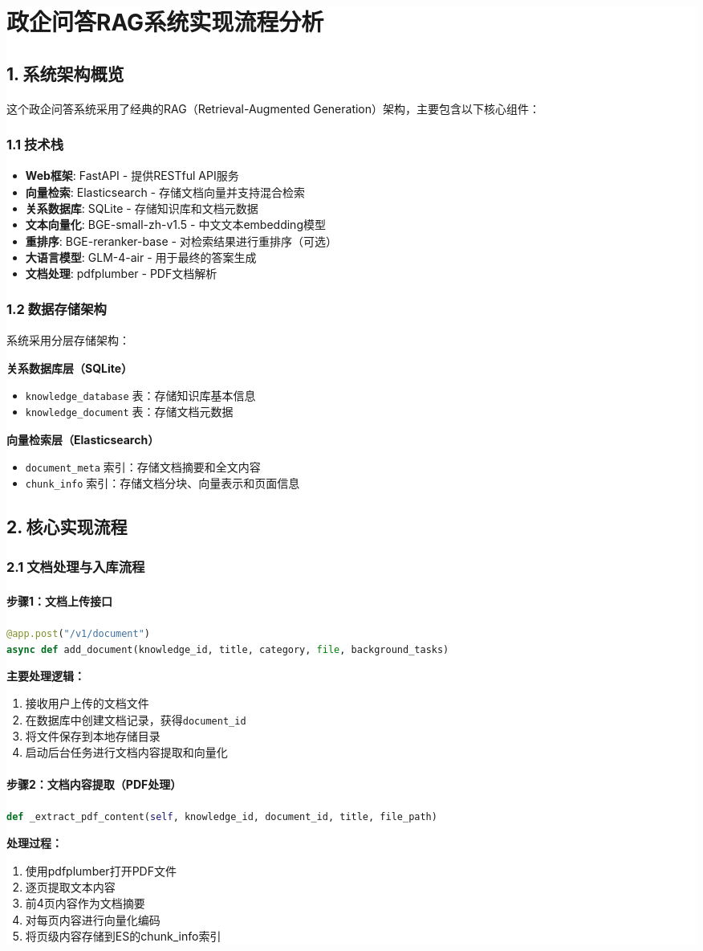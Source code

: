 # 政企问答RAG系统实现流程分析

## 1. 系统架构概览

这个政企问答系统采用了经典的RAG（Retrieval-Augmented Generation）架构，主要包含以下核心组件：

### 1.1 技术栈
- **Web框架**: FastAPI - 提供RESTful API服务
- **向量检索**: Elasticsearch - 存储文档向量并支持混合检索
- **关系数据库**: SQLite - 存储知识库和文档元数据
- **文本向量化**: BGE-small-zh-v1.5 - 中文文本embedding模型
- **重排序**: BGE-reranker-base - 对检索结果进行重排序（可选）
- **大语言模型**: GLM-4-air - 用于最终的答案生成
- **文档处理**: pdfplumber - PDF文档解析

### 1.2 数据存储架构

系统采用分层存储架构：

**关系数据库层（SQLite）**
- `knowledge_database` 表：存储知识库基本信息
- `knowledge_document` 表：存储文档元数据

**向量检索层（Elasticsearch）**  
- `document_meta` 索引：存储文档摘要和全文内容
- `chunk_info` 索引：存储文档分块、向量表示和页面信息

## 2. 核心实现流程

### 2.1 文档处理与入库流程

#### 步骤1：文档上传接口
```python
@app.post("/v1/document")
async def add_document(knowledge_id, title, category, file, background_tasks)
```

**主要处理逻辑：**
1. 接收用户上传的文档文件
2. 在数据库中创建文档记录，获得`document_id`
3. 将文件保存到本地存储目录
4. 启动后台任务进行文档内容提取和向量化

#### 步骤2：文档内容提取（PDF处理）
```python
def _extract_pdf_content(self, knowledge_id, document_id, title, file_path)
```

**处理过程：**
1. 使用pdfplumber打开PDF文件
2. 逐页提取文本内容
3. 前4页内容作为文档摘要
4. 对每页内容进行向量化编码
5. 将页级内容存储到ES的chunk_info索引
